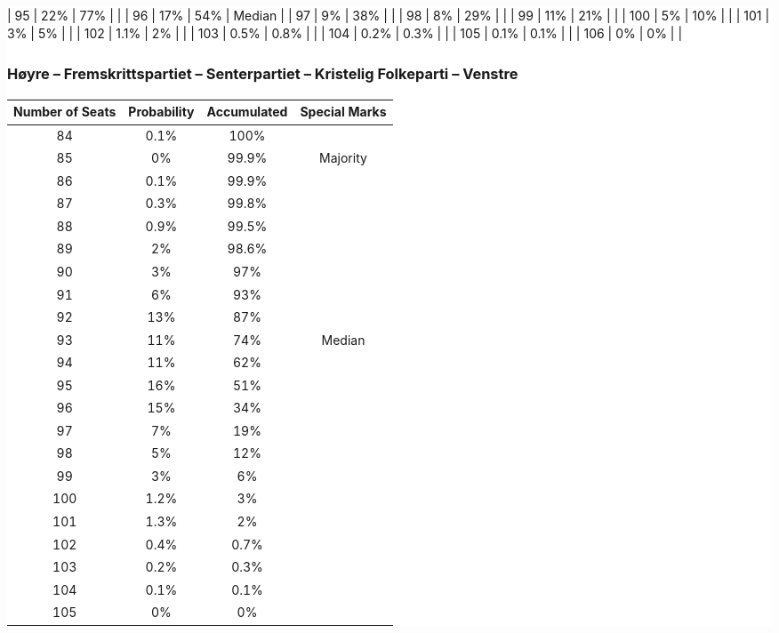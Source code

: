 | 95 | 22% | 77% |  |
| 96 | 17% | 54% | Median |
| 97 | 9% | 38% |  |
| 98 | 8% | 29% |  |
| 99 | 11% | 21% |  |
| 100 | 5% | 10% |  |
| 101 | 3% | 5% |  |
| 102 | 1.1% | 2% |  |
| 103 | 0.5% | 0.8% |  |
| 104 | 0.2% | 0.3% |  |
| 105 | 0.1% | 0.1% |  |
| 106 | 0% | 0% |  |

### Høyre – Fremskrittspartiet – Senterpartiet – Kristelig Folkeparti – Venstre

| Number of Seats | Probability | Accumulated | Special Marks |
|:---------------:|:-----------:|:-----------:|:-------------:|
| 84 | 0.1% | 100% |  |
| 85 | 0% | 99.9% | Majority |
| 86 | 0.1% | 99.9% |  |
| 87 | 0.3% | 99.8% |  |
| 88 | 0.9% | 99.5% |  |
| 89 | 2% | 98.6% |  |
| 90 | 3% | 97% |  |
| 91 | 6% | 93% |  |
| 92 | 13% | 87% |  |
| 93 | 11% | 74% | Median |
| 94 | 11% | 62% |  |
| 95 | 16% | 51% |  |
| 96 | 15% | 34% |  |
| 97 | 7% | 19% |  |
| 98 | 5% | 12% |  |
| 99 | 3% | 6% |  |
| 100 | 1.2% | 3% |  |
| 101 | 1.3% | 2% |  |
| 102 | 0.4% | 0.7% |  |
| 103 | 0.2% | 0.3% |  |
| 104 | 0.1% | 0.1% |  |
| 105 | 0% | 0% |  |